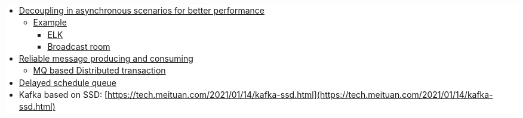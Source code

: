   * [Decoupling in asynchronous scenarios for better performance](messagequeue_overview.md#decoupling-in-asynchronous-scenarios-for-better-performance)
    * [Example](messagequeue_overview.md#example-1)
      * [ELK](messagequeue_overview.md#elk)
      * [Broadcast room](messagequeue_overview.md#broadcast-room)
  * [Reliable message producing and consuming](messagequeue_overview.md#reliable-message-producing-and-consuming)
    * [MQ based Distributed transaction](messagequeue_overview.md#mq-based-distributed-transaction)
  * [Delayed schedule queue](messagequeue_overview.md#delayed-schedule-queue)
* Kafka based on SSD: [https://tech.meituan.com/2021/01/14/kafka-ssd.html](https://tech.meituan.com/2021/01/14/kafka-ssd.html)
